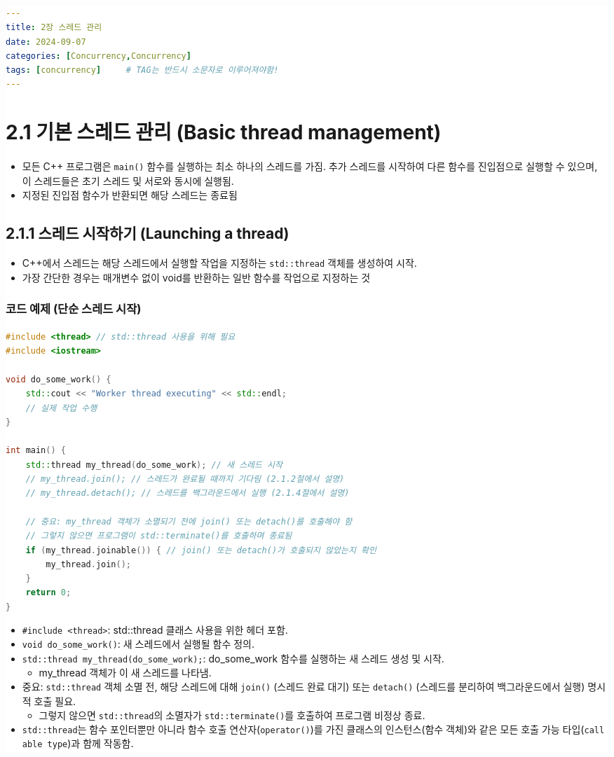 ```yaml
---
title: 2장 스레드 관리
date: 2024-09-07
categories: [Concurrency,Concurrency]
tags: [concurrency]		# TAG는 반드시 소문자로 이루어져야함!
---
```


# **2.1 기본 스레드 관리 (Basic thread management)** 

* 모든 C++ 프로그램은 `main()` 함수를 실행하는 최소 하나의 스레드를 가짐. 추가 스레드를 시작하여 다른 함수를 진입점으로 실행할 수 있으며, 이 스레드들은 초기 스레드 및 서로와 동시에 실행됨.
* 지정된 진입점 함수가 반환되면 해당 스레드는 종료됨

## **2.1.1 스레드 시작하기 (Launching a thread)**

* C++에서 스레드는 해당 스레드에서 실행할 작업을 지정하는 `std::thread` 객체를 생성하여 시작.
* 가장 간단한 경우는 매개변수 없이 void를 반환하는 일반 함수를 작업으로 지정하는 것

### **코드 예제 (단순 스레드 시작)**

```c++
#include <thread> // std::thread 사용을 위해 필요
#include <iostream>

void do_some_work() {
    std::cout << "Worker thread executing" << std::endl;
    // 실제 작업 수행
}

int main() {
    std::thread my_thread(do_some_work); // 새 스레드 시작
    // my_thread.join(); // 스레드가 완료될 때까지 기다림 (2.1.2절에서 설명)
    // my_thread.detach(); // 스레드를 백그라운드에서 실행 (2.1.4절에서 설명)

    // 중요: my_thread 객체가 소멸되기 전에 join() 또는 detach()를 호출해야 함
    // 그렇지 않으면 프로그램이 std::terminate()를 호출하며 종료됨
    if (my_thread.joinable()) { // join() 또는 detach()가 호출되지 않았는지 확인
        my_thread.join();
    }
    return 0;
}
```

* `#include <thread>`: std::thread 클래스 사용을 위한 헤더 포함.
* `void do_some_work()`: 새 스레드에서 실행될 함수 정의.
* `std::thread my_thread(do_some_work);`: do_some_work 함수를 실행하는 새 스레드 생성 및 시작.
  * my_thread 객체가 이 새 스레드를 나타냄.
* 중요: `std::thread` 객체 소멸 전, 해당 스레드에 대해 `join()` (스레드 완료 대기) 또는 `detach()` (스레드를 분리하여 백그라운드에서 실행) 명시적 호출 필요. 
  * 그렇지 않으면 `std::thread`의 소멸자가 `std::terminate()`를 호출하여 프로그램 비정상 종료.
* `std::thread`는 함수 포인터뿐만 아니라 함수 호출 연산자(`operator()`)를 가진 클래스의 인스턴스(함수 객체)와 같은 모든 호출 가능 타입(`callable type`)과 함께 작동함.
